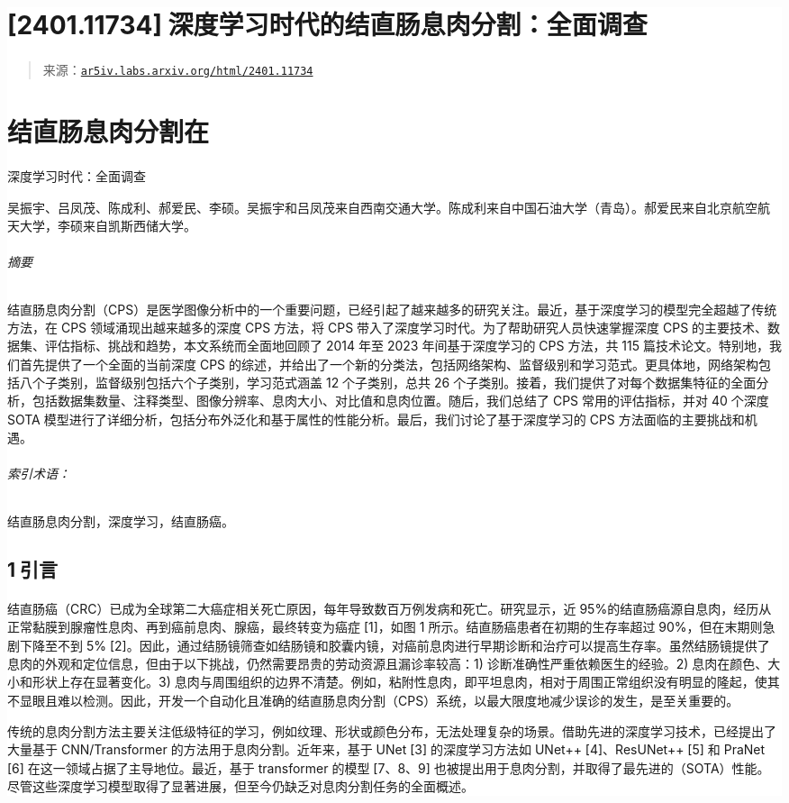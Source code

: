 

# [2401.11734] 深度学习时代的结直肠息肉分割：全面调查

> 来源：[`ar5iv.labs.arxiv.org/html/2401.11734`](https://ar5iv.labs.arxiv.org/html/2401.11734)

# 结直肠息肉分割在

深度学习时代：全面调查

吴振宇、吕凤茂、陈成利、郝爱民、李硕。吴振宇和吕凤茂来自西南交通大学。陈成利来自中国石油大学（青岛）。郝爱民来自北京航空航天大学，李硕来自凯斯西储大学。

###### 摘要

结直肠息肉分割（CPS）是医学图像分析中的一个重要问题，已经引起了越来越多的研究关注。最近，基于深度学习的模型完全超越了传统方法，在 CPS 领域涌现出越来越多的深度 CPS 方法，将 CPS 带入了深度学习时代。为了帮助研究人员快速掌握深度 CPS 的主要技术、数据集、评估指标、挑战和趋势，本文系统而全面地回顾了 2014 年至 2023 年间基于深度学习的 CPS 方法，共 115 篇技术论文。特别地，我们首先提供了一个全面的当前深度 CPS 的综述，并给出了一个新的分类法，包括网络架构、监督级别和学习范式。更具体地，网络架构包括八个子类别，监督级别包括六个子类别，学习范式涵盖 12 个子类别，总共 26 个子类别。接着，我们提供了对每个数据集特征的全面分析，包括数据集数量、注释类型、图像分辨率、息肉大小、对比值和息肉位置。随后，我们总结了 CPS 常用的评估指标，并对 40 个深度 SOTA 模型进行了详细分析，包括分布外泛化和基于属性的性能分析。最后，我们讨论了基于深度学习的 CPS 方法面临的主要挑战和机遇。

###### 索引术语：

结直肠息肉分割，深度学习，结直肠癌。

## 1 引言

结直肠癌（CRC）已成为全球第二大癌症相关死亡原因，每年导致数百万例发病和死亡。研究显示，近 95%的结直肠癌源自息肉，经历从正常黏膜到腺瘤性息肉、再到癌前息肉、腺癌，最终转变为癌症 [1]，如图 1 所示。结直肠癌患者在初期的生存率超过 90%，但在末期则急剧下降至不到 5% [2]。因此，通过结肠镜筛查如结肠镜和胶囊内镜，对癌前息肉进行早期诊断和治疗可以提高生存率。虽然结肠镜提供了息肉的外观和定位信息，但由于以下挑战，仍然需要昂贵的劳动资源且漏诊率较高：1) 诊断准确性严重依赖医生的经验。2) 息肉在颜色、大小和形状上存在显著变化。3) 息肉与周围组织的边界不清楚。例如，粘附性息肉，即平坦息肉，相对于周围正常组织没有明显的隆起，使其不显眼且难以检测。因此，开发一个自动化且准确的结直肠息肉分割（CPS）系统，以最大限度地减少误诊的发生，是至关重要的。

传统的息肉分割方法主要关注低级特征的学习，例如纹理、形状或颜色分布，无法处理复杂的场景。借助先进的深度学习技术，已经提出了大量基于 CNN/Transformer 的方法用于息肉分割。近年来，基于 UNet [3] 的深度学习方法如 UNet++ [4]、ResUNet++ [5] 和 PraNet [6] 在这一领域占据了主导地位。最近，基于 transformer 的模型 [7、8、9] 也被提出用于息肉分割，并取得了最先进的（SOTA）性能。尽管这些深度学习模型取得了显著进展，但至今仍缺乏对息肉分割任务的全面概述。
